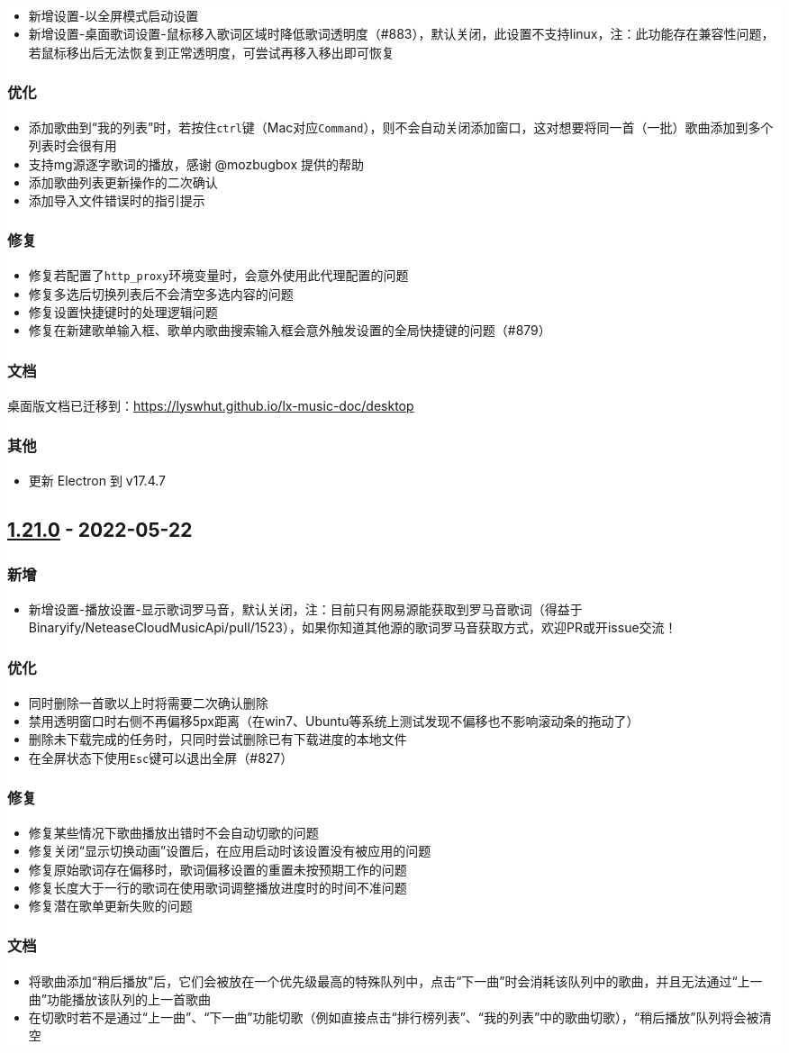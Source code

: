 - 新增设置-以全屏模式启动设置
- 新增设置-桌面歌词设置-鼠标移入歌词区域时降低歌词透明度（#883），默认关闭，此设置不支持linux，注：此功能存在兼容性问题，若鼠标移出后无法恢复到正常透明度，可尝试再移入移出即可恢复

### 优化

- 添加歌曲到“我的列表”时，若按住`ctrl`键（Mac对应`Command`），则不会自动关闭添加窗口，这对想要将同一首（一批）歌曲添加到多个列表时会很有用
- 支持mg源逐字歌词的播放，感谢 @mozbugbox 提供的帮助
- 添加歌曲列表更新操作的二次确认
- 添加导入文件错误时的指引提示

### 修复

- 修复若配置了`http_proxy`环境变量时，会意外使用此代理配置的问题
- 修复多选后切换列表后不会清空多选内容的问题
- 修复设置快捷键时的处理逻辑问题
- 修复在新建歌单输入框、歌单内歌曲搜索输入框会意外触发设置的全局快捷键的问题（#879）

### 文档

桌面版文档已迁移到：<https://lyswhut.github.io/lx-music-doc/desktop>

### 其他

- 更新 Electron 到 v17.4.7

## [1.21.0](https://github.com/lyswhut/lx-music-desktop/compare/v1.20.0...v1.21.0) - 2022-05-22

### 新增

- 新增设置-播放设置-显示歌词罗马音，默认关闭，注：目前只有网易源能获取到罗马音歌词（得益于 Binaryify/NeteaseCloudMusicApi/pull/1523），如果你知道其他源的歌词罗马音获取方式，欢迎PR或开issue交流！

### 优化

- 同时删除一首歌以上时将需要二次确认删除
- 禁用透明窗口时右侧不再偏移5px距离（在win7、Ubuntu等系统上测试发现不偏移也不影响滚动条的拖动了）
- 删除未下载完成的任务时，只同时尝试删除已有下载进度的本地文件
- 在全屏状态下使用`Esc`键可以退出全屏（#827）

### 修复

- 修复某些情况下歌曲播放出错时不会自动切歌的问题
- 修复关闭“显示切换动画”设置后，在应用启动时该设置没有被应用的问题
- 修复原始歌词存在偏移时，歌词偏移设置的重置未按预期工作的问题
- 修复长度大于一行的歌词在使用歌词调整播放进度时的时间不准问题
- 修复潜在歌单更新失败的问题

### 文档

- 将歌曲添加“稍后播放”后，它们会被放在一个优先级最高的特殊队列中，点击“下一曲”时会消耗该队列中的歌曲，并且无法通过“上一曲”功能播放该队列的上一首歌曲
- 在切歌时若不是通过“上一曲”、“下一曲”功能切歌（例如直接点击“排行榜列表”、“我的列表”中的歌曲切歌），“稍后播放”队列将会被清空
